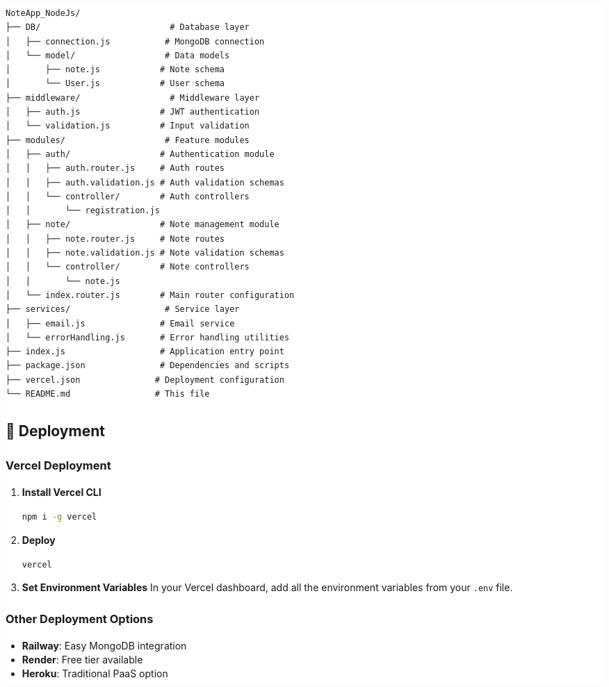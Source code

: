 ```
NoteApp_NodeJs/
├── DB/                          # Database layer
│   ├── connection.js           # MongoDB connection
│   └── model/                  # Data models
│       ├── note.js            # Note schema
│       └── User.js            # User schema
├── middleware/                  # Middleware layer
│   ├── auth.js                # JWT authentication
│   └── validation.js          # Input validation
├── modules/                    # Feature modules
│   ├── auth/                  # Authentication module
│   │   ├── auth.router.js     # Auth routes
│   │   ├── auth.validation.js # Auth validation schemas
│   │   └── controller/        # Auth controllers
│   │       └── registration.js
│   ├── note/                  # Note management module
│   │   ├── note.router.js     # Note routes
│   │   ├── note.validation.js # Note validation schemas
│   │   └── controller/        # Note controllers
│   │       └── note.js
│   └── index.router.js        # Main router configuration
├── services/                   # Service layer
│   ├── email.js               # Email service
│   └── errorHandling.js       # Error handling utilities
├── index.js                   # Application entry point
├── package.json               # Dependencies and scripts
├── vercel.json               # Deployment configuration
└── README.md                 # This file
```

## 🚀 Deployment

### Vercel Deployment

1. **Install Vercel CLI**
   ```bash
   npm i -g vercel
   ```

2. **Deploy**
   ```bash
   vercel
   ```

3. **Set Environment Variables**
   In your Vercel dashboard, add all the environment variables from your `.env` file.

### Other Deployment Options

- **Railway**: Easy MongoDB integration
- **Render**: Free tier available
- **Heroku**: Traditional PaaS option
